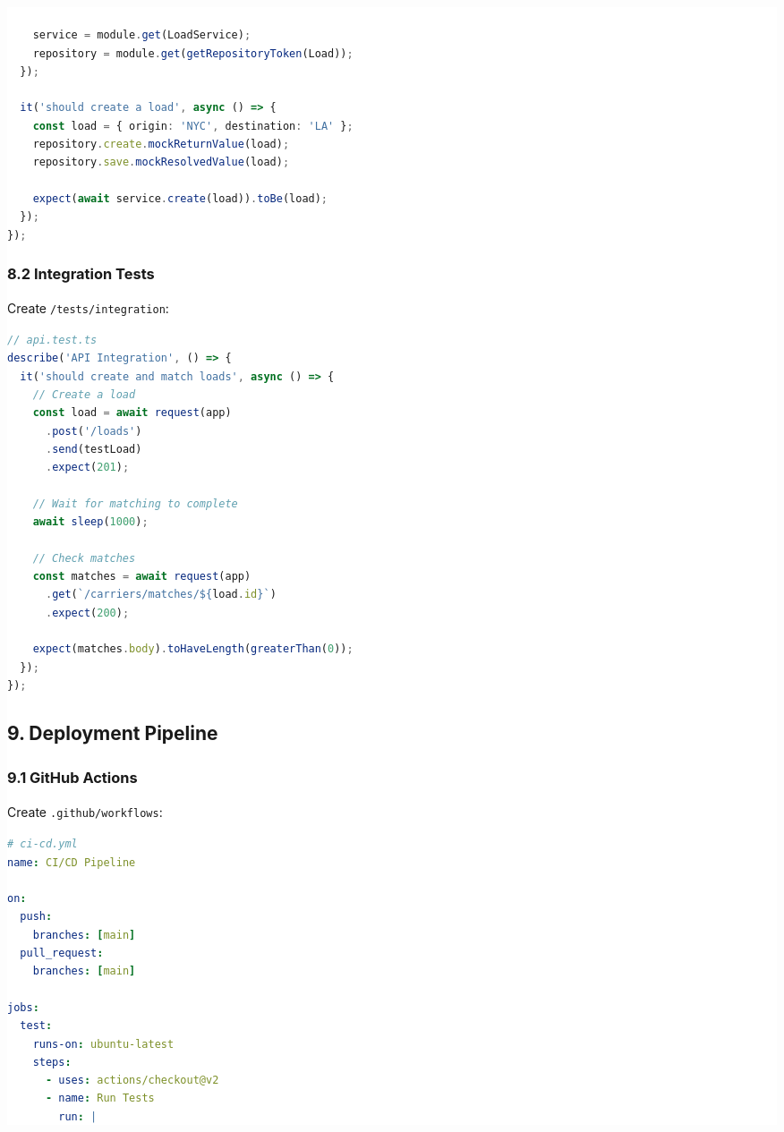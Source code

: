 ```typescript

    service = module.get(LoadService);
    repository = module.get(getRepositoryToken(Load));
  });

  it('should create a load', async () => {
    const load = { origin: 'NYC', destination: 'LA' };
    repository.create.mockReturnValue(load);
    repository.save.mockResolvedValue(load);

    expect(await service.create(load)).toBe(load);
  });
});
```

### 8.2 Integration Tests
Create `/tests/integration`:

```typescript
// api.test.ts
describe('API Integration', () => {
  it('should create and match loads', async () => {
    // Create a load
    const load = await request(app)
      .post('/loads')
      .send(testLoad)
      .expect(201);

    // Wait for matching to complete
    await sleep(1000);

    // Check matches
    const matches = await request(app)
      .get(`/carriers/matches/${load.id}`)
      .expect(200);

    expect(matches.body).toHaveLength(greaterThan(0));
  });
});
```

## 9. Deployment Pipeline

### 9.1 GitHub Actions
Create `.github/workflows`:

```yaml
# ci-cd.yml
name: CI/CD Pipeline

on:
  push:
    branches: [main]
  pull_request:
    branches: [main]

jobs:
  test:
    runs-on: ubuntu-latest
    steps:
      - uses: actions/checkout@v2
      - name: Run Tests
        run: |
```